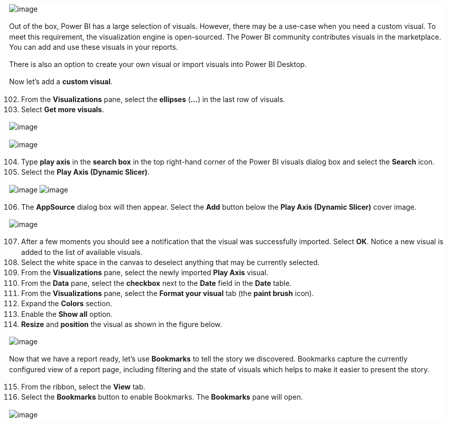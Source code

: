 ![image](https://github.com/DataScienceNigeria/Arewaladies4tech/assets/96244548/6d9d5382-efd3-4f13-9060-bccb934840ee)

Out of the box, Power BI has a large selection of visuals. However, there may be a use-case when you need a custom visual. To meet this requirement, the visualization engine is open-sourced. The Power BI community contributes visuals in the marketplace. You can add and use these visuals in your reports.

There is also an option to create your own visual or import visuals into Power BI Desktop.

Now let’s add a **custom visual**.

102.	From the **Visualizations** pane, select the **ellipses** (**…**) in the last row of visuals.
103.	Select **Get more visuals**.

![image](https://github.com/DataScienceNigeria/Arewaladies4tech/assets/96244548/add9da1f-807b-4529-9ff2-116e6f0391ae)

![image](https://github.com/DataScienceNigeria/Arewaladies4tech/assets/96244548/65dd1cb3-7db1-49d9-923b-50a9296f47db)

104.	Type **play axis** in the **search box** in the top right-hand corner of the Power BI visuals dialog box and select the **Search** icon.
105.	Select the **Play Axis (Dynamic Slicer)**.

  ![image](https://github.com/DataScienceNigeria/Arewaladies4tech/assets/96244548/15d2c711-2576-498a-964e-4b977116c983)
  ![image](https://github.com/DataScienceNigeria/Arewaladies4tech/assets/96244548/faa9c503-5631-4770-b96b-8e10172b62cf)

106.	The **AppSource** dialog box will then appear. Select the **Add** button below the **Play Axis (Dynamic Slicer)** cover image.

   ![image](https://github.com/DataScienceNigeria/Arewaladies4tech/assets/96244548/f80948b5-e2e8-4e0b-b90f-222edaa7939d)

107.	After a few moments you should see a notification that the visual was successfully imported. Select **OK**.
     Notice a new visual is added to the list of available visuals.
108.	Select the white space in the canvas to deselect anything that may be currently selected.
109.	From the **Visualizations** pane, select the newly imported **Play Axis** visual.
110.	From the **Data** pane, select the **checkbox** next to the **Date** field in the **Date** table.
111.	From the **Visualizations** pane, select the **Format your visual** tab (the **paint brush** icon).
112.	Expand the **Colors** section.
113.	Enable the **Show all** option.
114.	**Resize** and **position** the visual as shown in the figure below.

![image](https://github.com/DataScienceNigeria/Arewaladies4tech/assets/96244548/89ac5760-f745-4fd6-b5a5-5da14a79a5c5)

Now that we have a report ready, let’s use **Bookmarks** to tell the story we discovered. Bookmarks capture the currently configured view of a report page, including filtering and the state of visuals which helps to make it easier to present the story.

115. From the ribbon, select the **View** tab.
116. Select the **Bookmarks** button to enable Bookmarks. The **Bookmarks** pane will open.

  ![image](https://github.com/DataScienceNigeria/Arewaladies4tech/assets/96244548/244a4c1d-2927-4933-ad02-802927152cf5)
